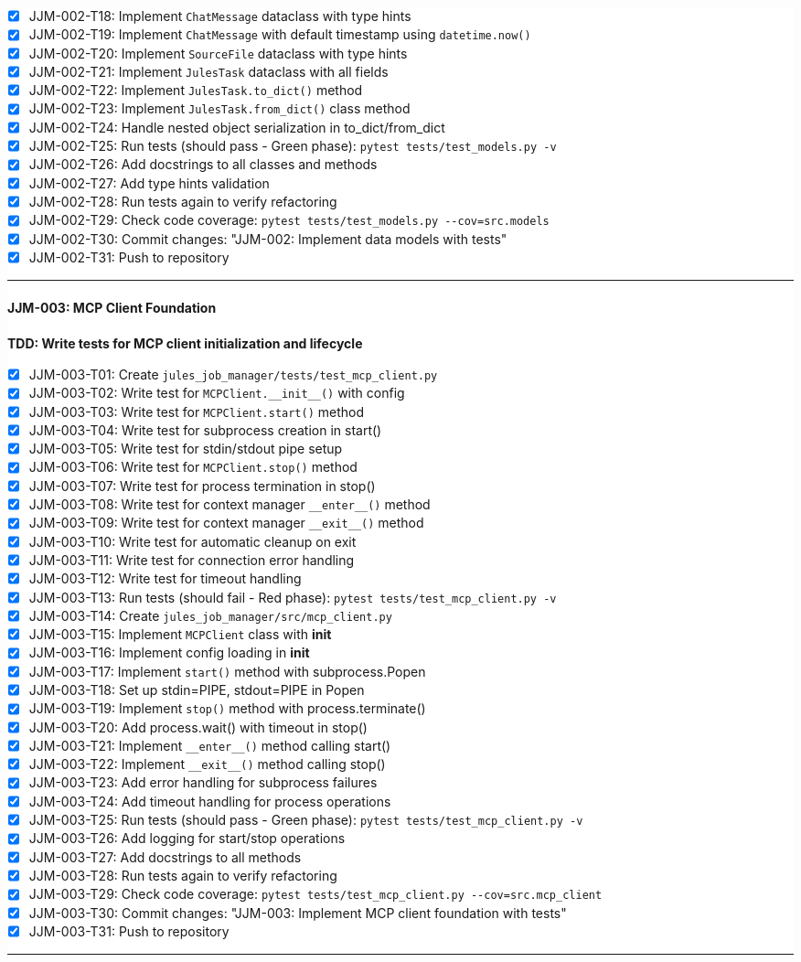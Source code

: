 - [x] JJM-002-T18: Implement `ChatMessage` dataclass with type hints
- [x] JJM-002-T19: Implement `ChatMessage` with default timestamp using `datetime.now()`
- [x] JJM-002-T20: Implement `SourceFile` dataclass with type hints
- [x] JJM-002-T21: Implement `JulesTask` dataclass with all fields
- [x] JJM-002-T22: Implement `JulesTask.to_dict()` method
- [x] JJM-002-T23: Implement `JulesTask.from_dict()` class method
- [x] JJM-002-T24: Handle nested object serialization in to_dict/from_dict
- [x] JJM-002-T25: Run tests (should pass - Green phase): `pytest tests/test_models.py -v`
- [x] JJM-002-T26: Add docstrings to all classes and methods
- [x] JJM-002-T27: Add type hints validation
- [x] JJM-002-T28: Run tests again to verify refactoring
- [x] JJM-002-T29: Check code coverage: `pytest tests/test_models.py --cov=src.models`
- [x] JJM-002-T30: Commit changes: "JJM-002: Implement data models with tests"
- [x] JJM-002-T31: Push to repository

---

#### JJM-003: MCP Client Foundation
**TDD: Write tests for MCP client initialization and lifecycle**

- [x] JJM-003-T01: Create `jules_job_manager/tests/test_mcp_client.py`
- [x] JJM-003-T02: Write test for `MCPClient.__init__()` with config
- [x] JJM-003-T03: Write test for `MCPClient.start()` method
- [x] JJM-003-T04: Write test for subprocess creation in start()
- [x] JJM-003-T05: Write test for stdin/stdout pipe setup
- [x] JJM-003-T06: Write test for `MCPClient.stop()` method
- [x] JJM-003-T07: Write test for process termination in stop()
- [x] JJM-003-T08: Write test for context manager `__enter__()` method
- [x] JJM-003-T09: Write test for context manager `__exit__()` method
- [x] JJM-003-T10: Write test for automatic cleanup on exit
- [x] JJM-003-T11: Write test for connection error handling
- [x] JJM-003-T12: Write test for timeout handling
- [x] JJM-003-T13: Run tests (should fail - Red phase): `pytest tests/test_mcp_client.py -v`
- [x] JJM-003-T14: Create `jules_job_manager/src/mcp_client.py`
- [x] JJM-003-T15: Implement `MCPClient` class with __init__
- [x] JJM-003-T16: Implement config loading in __init__
- [x] JJM-003-T17: Implement `start()` method with subprocess.Popen
- [x] JJM-003-T18: Set up stdin=PIPE, stdout=PIPE in Popen
- [x] JJM-003-T19: Implement `stop()` method with process.terminate()
- [x] JJM-003-T20: Add process.wait() with timeout in stop()
- [x] JJM-003-T21: Implement `__enter__()` method calling start()
- [x] JJM-003-T22: Implement `__exit__()` method calling stop()
- [x] JJM-003-T23: Add error handling for subprocess failures
- [x] JJM-003-T24: Add timeout handling for process operations
- [x] JJM-003-T25: Run tests (should pass - Green phase): `pytest tests/test_mcp_client.py -v`
- [x] JJM-003-T26: Add logging for start/stop operations
- [x] JJM-003-T27: Add docstrings to all methods
- [x] JJM-003-T28: Run tests again to verify refactoring
- [x] JJM-003-T29: Check code coverage: `pytest tests/test_mcp_client.py --cov=src.mcp_client`
- [x] JJM-003-T30: Commit changes: "JJM-003: Implement MCP client foundation with tests"
- [x] JJM-003-T31: Push to repository

---